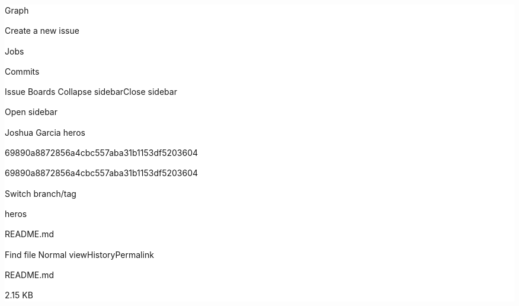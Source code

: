 Graph

Create a new issue

Jobs

Commits

Issue Boards
Collapse sidebarClose sidebar




Open sidebar



Joshua Garcia heros

69890a8872856a4cbc557aba31b1153df5203604

















69890a8872856a4cbc557aba31b1153df5203604


Switch branch/tag










heros


README.md



Find file
Normal viewHistoryPermalink







README.md



2.15 KB






